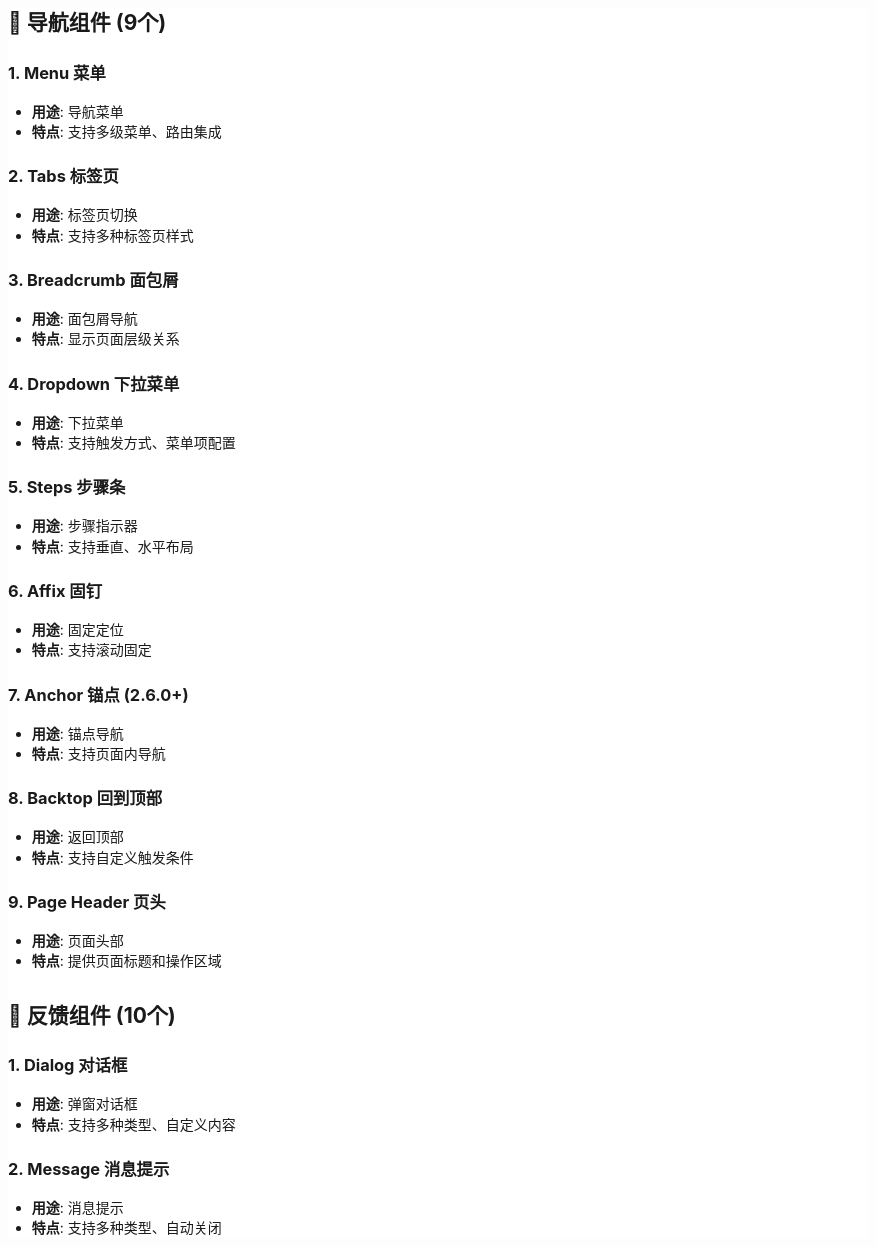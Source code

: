 ## 🧭 导航组件 (9个)

### 1. Menu 菜单
- **用途**: 导航菜单
- **特点**: 支持多级菜单、路由集成

### 2. Tabs 标签页
- **用途**: 标签页切换
- **特点**: 支持多种标签页样式

### 3. Breadcrumb 面包屑
- **用途**: 面包屑导航
- **特点**: 显示页面层级关系

### 4. Dropdown 下拉菜单
- **用途**: 下拉菜单
- **特点**: 支持触发方式、菜单项配置

### 5. Steps 步骤条
- **用途**: 步骤指示器
- **特点**: 支持垂直、水平布局

### 6. Affix 固钉
- **用途**: 固定定位
- **特点**: 支持滚动固定

### 7. Anchor 锚点 (2.6.0+)
- **用途**: 锚点导航
- **特点**: 支持页面内导航

### 8. Backtop 回到顶部
- **用途**: 返回顶部
- **特点**: 支持自定义触发条件

### 9. Page Header 页头
- **用途**: 页面头部
- **特点**: 提供页面标题和操作区域

## 💬 反馈组件 (10个)

### 1. Dialog 对话框
- **用途**: 弹窗对话框
- **特点**: 支持多种类型、自定义内容

### 2. Message 消息提示
- **用途**: 消息提示
- **特点**: 支持多种类型、自动关闭
